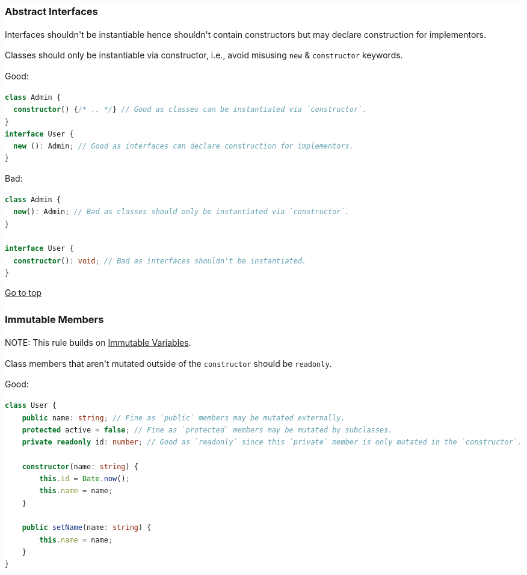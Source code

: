 ### Abstract Interfaces

Interfaces shouldn't be instantiable hence shouldn't contain constructors but may declare construction for implementors.

Classes should only be instantiable via constructor, i.e., avoid misusing `new` & `constructor` keywords.

Good:
```typescript
class Admin {
  constructor() {/* .. */} // Good as classes can be instantiated via `constructor`.
}
interface User {
  new (): Admin; // Good as interfaces can declare construction for implementors.
}
```

Bad:
```typescript
class Admin {
  new(): Admin; // Bad as classes should only be instantiated via `constructor`.
}

interface User {
  constructor(): void; // Bad as interfaces shouldn't be instantiated.
}
```

[Go to top](#table-of-contents)

### Immutable Members

NOTE: This rule builds on [Immutable Variables](immutable-variables).

Class members that aren't mutated outside of the `constructor` should be `readonly`.

Good:
```typescript
class User {
    public name: string; // Fine as `public` members may be mutated externally.
    protected active = false; // Fine as `protected` members may be mutated by subclasses.
    private readonly id: number; // Good as `readonly` since this `private` member is only mutated in the `constructor`.

    constructor(name: string) {
        this.id = Date.now();
        this.name = name;
    }

    public setName(name: string) {
        this.name = name;
    }
}
```
